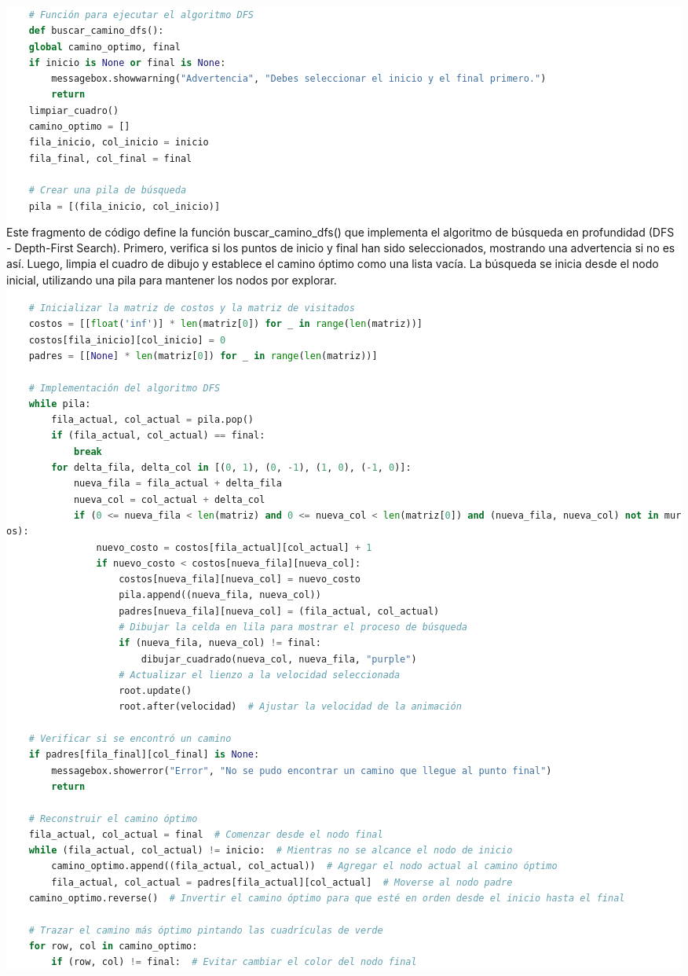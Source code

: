 ```python
    # Función para ejecutar el algoritmo DFS
    def buscar_camino_dfs():
    global camino_optimo, final
    if inicio is None or final is None:
        messagebox.showwarning("Advertencia", "Debes seleccionar el inicio y el final primero.")
        return
    limpiar_cuadro()
    camino_optimo = []
    fila_inicio, col_inicio = inicio
    fila_final, col_final = final

    # Crear una pila de búsqueda
    pila = [(fila_inicio, col_inicio)]
```
Este fragmento de código define la función buscar_camino_dfs() que implementa el algoritmo de búsqueda en profundidad (DFS - Depth-First Search). Primero, verifica si los puntos de inicio y final han sido seleccionados, mostrando una advertencia si no es así. Luego, limpia el cuadro de dibujo y establece el camino óptimo como una lista vacía. La búsqueda se inicia desde el nodo inicial, utilizando una pila para mantener los nodos por explorar.

```python
    # Inicializar la matriz de costos y la matriz de visitados
    costos = [[float('inf')] * len(matriz[0]) for _ in range(len(matriz))]
    costos[fila_inicio][col_inicio] = 0
    padres = [[None] * len(matriz[0]) for _ in range(len(matriz))]

    # Implementación del algoritmo DFS
    while pila:
        fila_actual, col_actual = pila.pop()
        if (fila_actual, col_actual) == final:
            break
        for delta_fila, delta_col in [(0, 1), (0, -1), (1, 0), (-1, 0)]:
            nueva_fila = fila_actual + delta_fila
            nueva_col = col_actual + delta_col
            if (0 <= nueva_fila < len(matriz) and 0 <= nueva_col < len(matriz[0]) and (nueva_fila, nueva_col) not in muros):
                nuevo_costo = costos[fila_actual][col_actual] + 1
                if nuevo_costo < costos[nueva_fila][nueva_col]:
                    costos[nueva_fila][nueva_col] = nuevo_costo
                    pila.append((nueva_fila, nueva_col))
                    padres[nueva_fila][nueva_col] = (fila_actual, col_actual)
                    # Dibujar la celda en lila para mostrar el proceso de búsqueda
                    if (nueva_fila, nueva_col) != final:
                        dibujar_cuadrado(nueva_col, nueva_fila, "purple")
                    # Actualizar el lienzo a la velocidad seleccionada
                    root.update()
                    root.after(velocidad)  # Ajustar la velocidad de la animación

    # Verificar si se encontró un camino
    if padres[fila_final][col_final] is None:
        messagebox.showerror("Error", "No se pudo encontrar un camino que llegue al punto final")
        return
    
    # Reconstruir el camino óptimo
    fila_actual, col_actual = final  # Comenzar desde el nodo final
    while (fila_actual, col_actual) != inicio:  # Mientras no se alcance el nodo de inicio
        camino_optimo.append((fila_actual, col_actual))  # Agregar el nodo actual al camino óptimo
        fila_actual, col_actual = padres[fila_actual][col_actual]  # Moverse al nodo padre
    camino_optimo.reverse()  # Invertir el camino óptimo para que esté en orden desde el inicio hasta el final

    # Trazar el camino más óptimo pintando las cuadrículas de verde
    for row, col in camino_optimo:
        if (row, col) != final:  # Evitar cambiar el color del nodo final
```